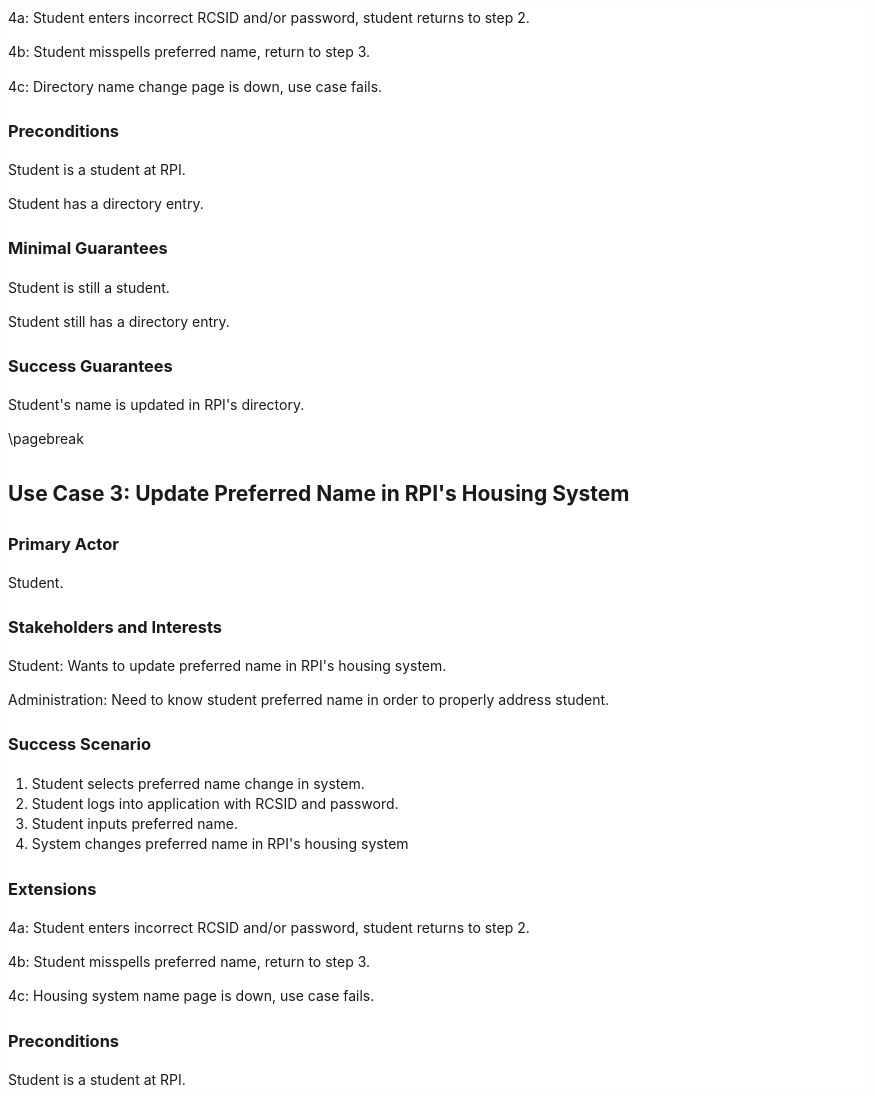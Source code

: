 4a: Student enters incorrect RCSID and/or password, student returns to step 2.

4b: Student misspells preferred name, return to step 3.

4c: Directory name change page is down, use case fails.

### Preconditions

Student is a student at RPI.

Student has a directory entry.

### Minimal Guarantees

Student is still a student.

Student still has a directory entry.

### Success Guarantees

Student's name is updated in RPI's directory.

\pagebreak

## Use Case 3: Update Preferred Name in RPI's Housing System

### Primary Actor

Student.

### Stakeholders and Interests

Student: Wants to update preferred name in RPI's housing system.

Administration: Need to know student preferred name in order to properly address student.

### Success Scenario

1. Student selects preferred name change in system.
2. Student logs into application with RCSID and password.
3. Student inputs preferred name.
4. System changes preferred name in RPI's housing system

### Extensions

4a: Student enters incorrect RCSID and/or password, student returns to step 2.

4b: Student misspells preferred name, return to step 3.

4c: Housing system name page is down, use case fails.

### Preconditions

Student is a student at RPI.
